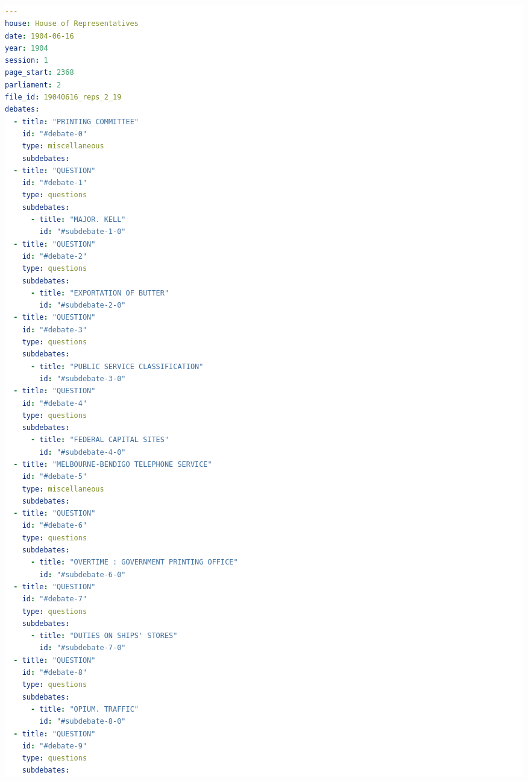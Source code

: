 ```yaml
---
house: House of Representatives
date: 1904-06-16
year: 1904
session: 1
page_start: 2368
parliament: 2
file_id: 19040616_reps_2_19
debates:
  - title: "PRINTING COMMITTEE"
    id: "#debate-0"
    type: miscellaneous
    subdebates:
  - title: "QUESTION"
    id: "#debate-1"
    type: questions
    subdebates:
      - title: "MAJOR. KELL"
        id: "#subdebate-1-0"
  - title: "QUESTION"
    id: "#debate-2"
    type: questions
    subdebates:
      - title: "EXPORTATION OF BUTTER"
        id: "#subdebate-2-0"
  - title: "QUESTION"
    id: "#debate-3"
    type: questions
    subdebates:
      - title: "PUBLIC SERVICE CLASSIFICATION"
        id: "#subdebate-3-0"
  - title: "QUESTION"
    id: "#debate-4"
    type: questions
    subdebates:
      - title: "FEDERAL CAPITAL SITES"
        id: "#subdebate-4-0"
  - title: "MELBOURNE-BENDIGO TELEPHONE SERVICE"
    id: "#debate-5"
    type: miscellaneous
    subdebates:
  - title: "QUESTION"
    id: "#debate-6"
    type: questions
    subdebates:
      - title: "OVERTIME : GOVERNMENT PRINTING OFFICE"
        id: "#subdebate-6-0"
  - title: "QUESTION"
    id: "#debate-7"
    type: questions
    subdebates:
      - title: "DUTIES ON SHIPS' STORES"
        id: "#subdebate-7-0"
  - title: "QUESTION"
    id: "#debate-8"
    type: questions
    subdebates:
      - title: "OPIUM. TRAFFIC"
        id: "#subdebate-8-0"
  - title: "QUESTION"
    id: "#debate-9"
    type: questions
    subdebates:
```